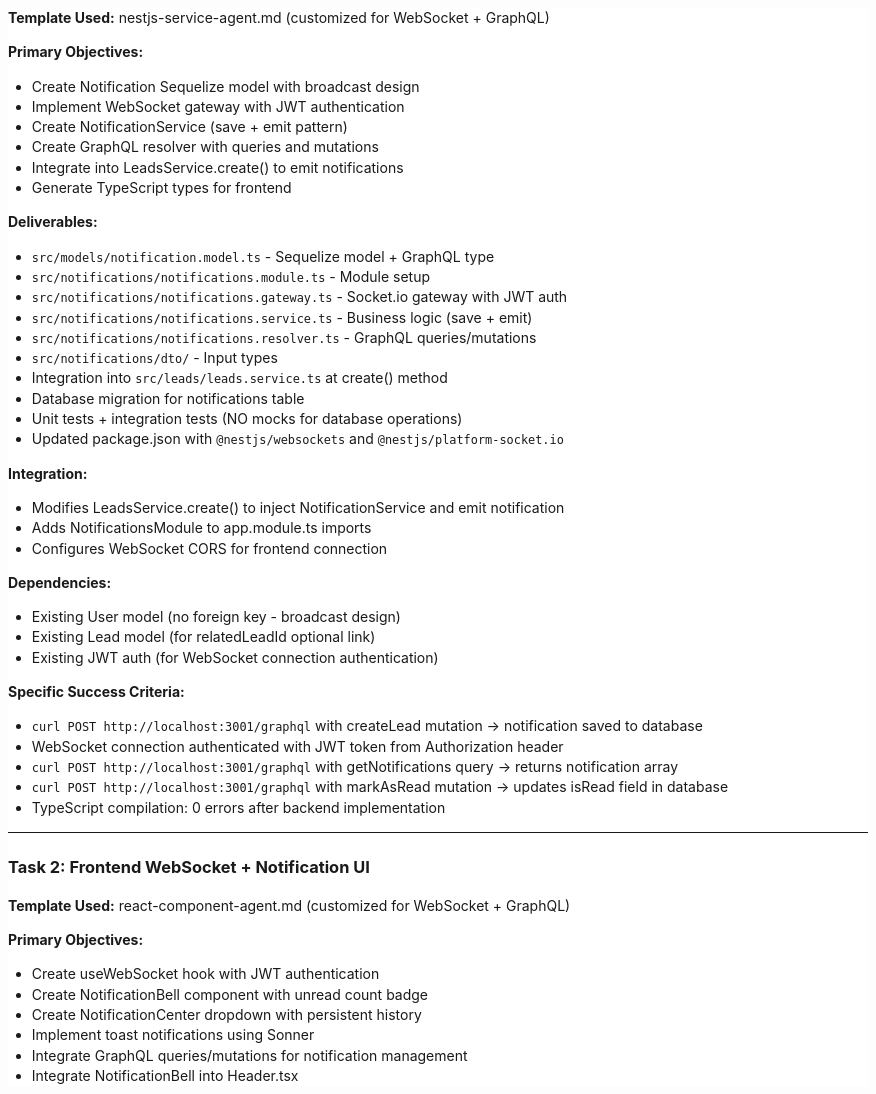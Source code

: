 **Template Used:** nestjs-service-agent.md (customized for WebSocket + GraphQL)

**Primary Objectives:**
- Create Notification Sequelize model with broadcast design
- Implement WebSocket gateway with JWT authentication
- Create NotificationService (save + emit pattern)
- Create GraphQL resolver with queries and mutations
- Integrate into LeadsService.create() to emit notifications
- Generate TypeScript types for frontend

**Deliverables:**
- `src/models/notification.model.ts` - Sequelize model + GraphQL type
- `src/notifications/notifications.module.ts` - Module setup
- `src/notifications/notifications.gateway.ts` - Socket.io gateway with JWT auth
- `src/notifications/notifications.service.ts` - Business logic (save + emit)
- `src/notifications/notifications.resolver.ts` - GraphQL queries/mutations
- `src/notifications/dto/` - Input types
- Integration into `src/leads/leads.service.ts` at create() method
- Database migration for notifications table
- Unit tests + integration tests (NO mocks for database operations)
- Updated package.json with `@nestjs/websockets` and `@nestjs/platform-socket.io`

**Integration:**
- Modifies LeadsService.create() to inject NotificationService and emit notification
- Adds NotificationsModule to app.module.ts imports
- Configures WebSocket CORS for frontend connection

**Dependencies:**
- Existing User model (no foreign key - broadcast design)
- Existing Lead model (for relatedLeadId optional link)
- Existing JWT auth (for WebSocket connection authentication)

**Specific Success Criteria:**
- `curl POST http://localhost:3001/graphql` with createLead mutation → notification saved to database
- WebSocket connection authenticated with JWT token from Authorization header
- `curl POST http://localhost:3001/graphql` with getNotifications query → returns notification array
- `curl POST http://localhost:3001/graphql` with markAsRead mutation → updates isRead field in database
- TypeScript compilation: 0 errors after backend implementation

---

### Task 2: Frontend WebSocket + Notification UI

**Template Used:** react-component-agent.md (customized for WebSocket + GraphQL)

**Primary Objectives:**
- Create useWebSocket hook with JWT authentication
- Create NotificationBell component with unread count badge
- Create NotificationCenter dropdown with persistent history
- Implement toast notifications using Sonner
- Integrate GraphQL queries/mutations for notification management
- Integrate NotificationBell into Header.tsx
